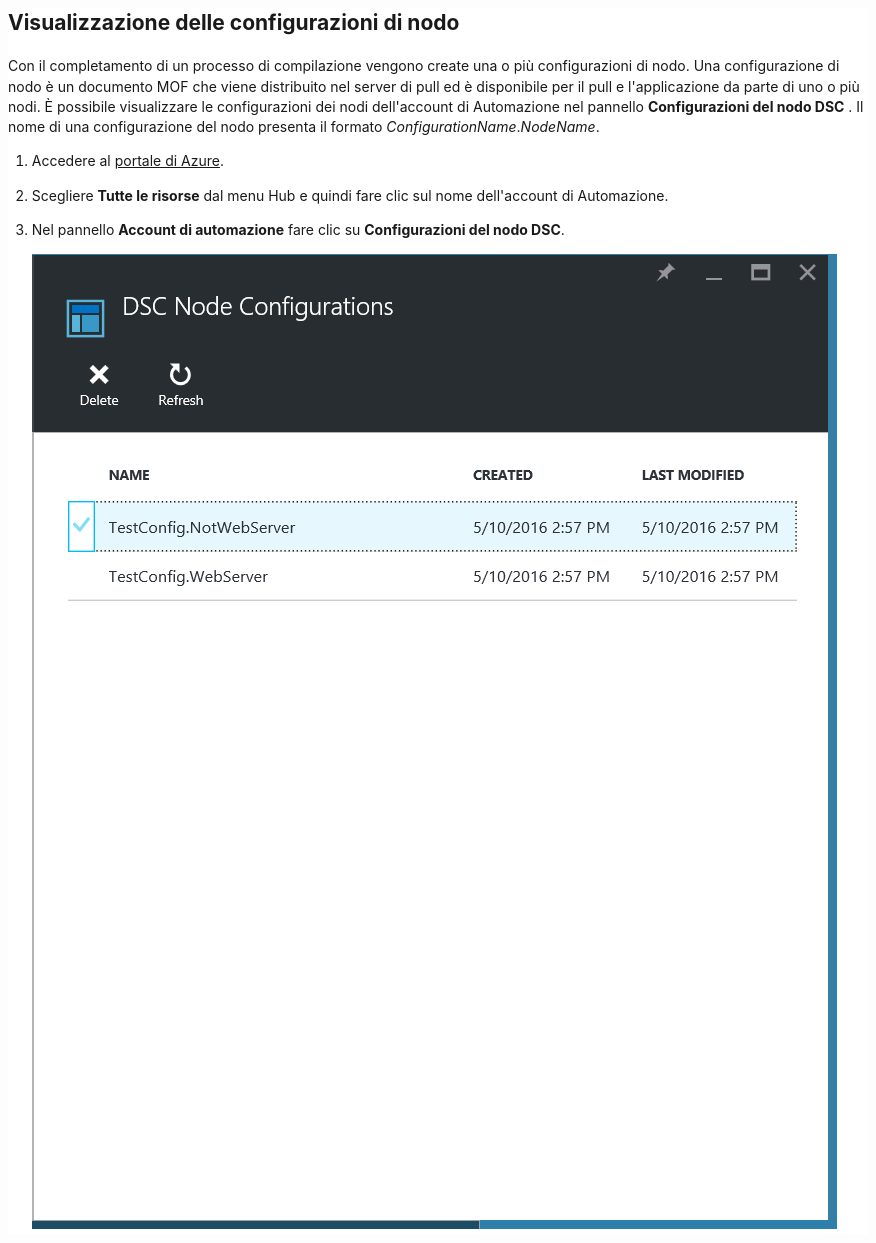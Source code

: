 ## <a name="viewing-node-configurations"></a>Visualizzazione delle configurazioni di nodo
Con il completamento di un processo di compilazione vengono create una o più configurazioni di nodo. Una configurazione di nodo è un documento MOF che viene distribuito nel server di pull ed è disponibile per il pull e l'applicazione da parte di uno o più nodi. È possibile visualizzare le configurazioni dei nodi dell'account di Automazione nel pannello **Configurazioni del nodo DSC** . Il nome di una configurazione del nodo presenta il formato *ConfigurationName*.*NodeName*.

1. Accedere al [portale di Azure](https://portal.azure.com).
2. Scegliere **Tutte le risorse** dal menu Hub e quindi fare clic sul nome dell'account di Automazione.
3. Nel pannello **Account di automazione** fare clic su **Configurazioni del nodo DSC**.
   
    ![Screenshot del pannello Configurazioni del nodo DSC](./media/automation-dsc-getting-started/NodeConfigs.png)
